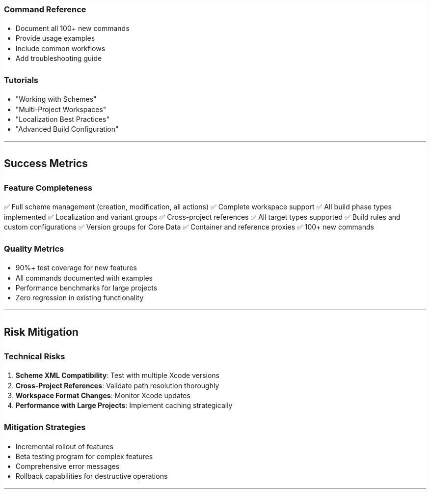 ### Command Reference
- Document all 100+ new commands
- Provide usage examples
- Include common workflows
- Add troubleshooting guide

### Tutorials
- "Working with Schemes"
- "Multi-Project Workspaces"
- "Localization Best Practices"
- "Advanced Build Configuration"

---

## Success Metrics

### Feature Completeness
✅ Full scheme management (creation, modification, all actions)
✅ Complete workspace support
✅ All build phase types implemented
✅ Localization and variant groups
✅ Cross-project references
✅ All target types supported
✅ Build rules and custom configurations
✅ Version groups for Core Data
✅ Container and reference proxies
✅ 100+ new commands

### Quality Metrics
- 90%+ test coverage for new features
- All commands documented with examples
- Performance benchmarks for large projects
- Zero regression in existing functionality

---

## Risk Mitigation

### Technical Risks
1. **Scheme XML Compatibility**: Test with multiple Xcode versions
2. **Cross-Project References**: Validate path resolution thoroughly
3. **Workspace Format Changes**: Monitor Xcode updates
4. **Performance with Large Projects**: Implement caching strategically

### Mitigation Strategies
- Incremental rollout of features
- Beta testing program for complex features
- Comprehensive error messages
- Rollback capabilities for destructive operations

---